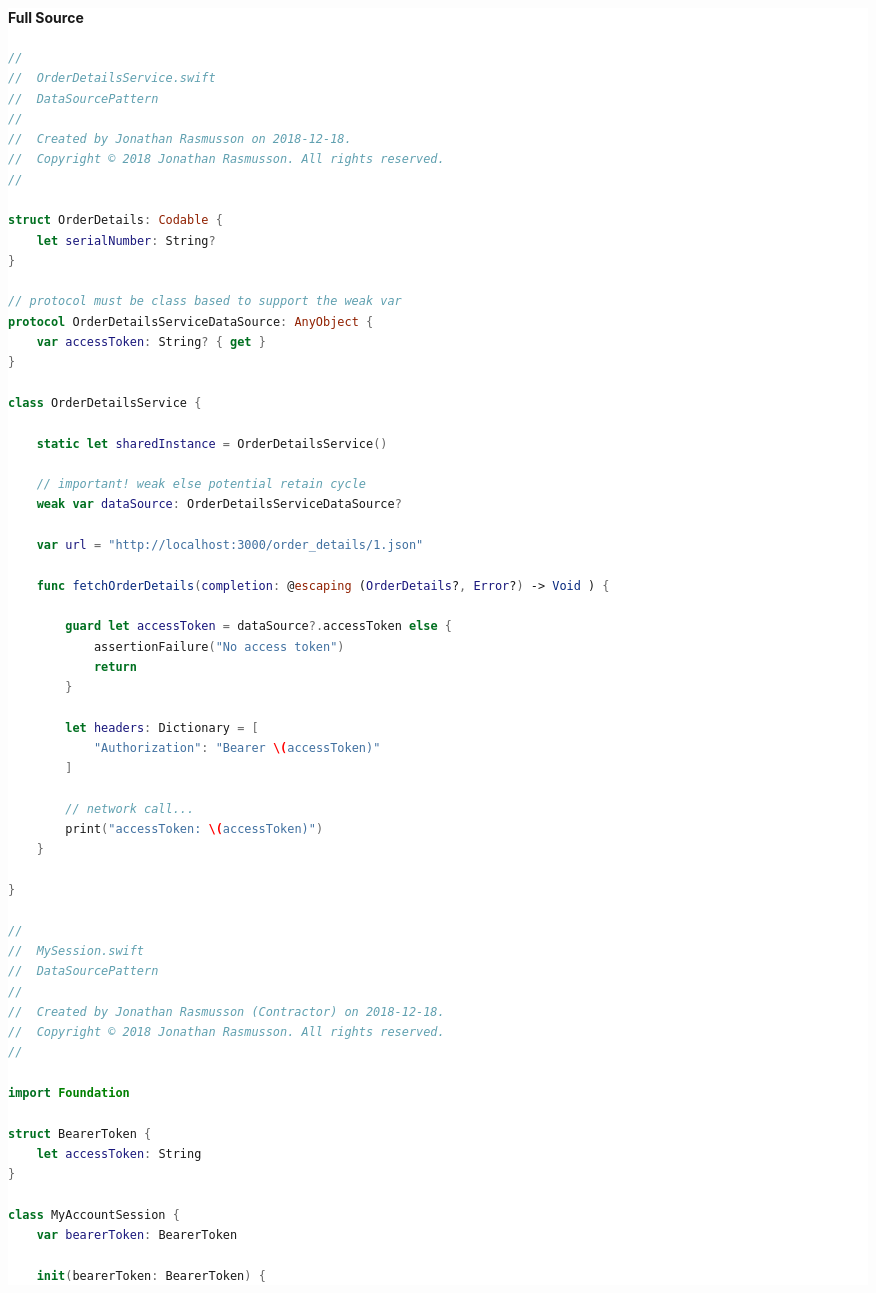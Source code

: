 #### Full Source

```swift
//
//  OrderDetailsService.swift
//  DataSourcePattern
//
//  Created by Jonathan Rasmusson on 2018-12-18.
//  Copyright © 2018 Jonathan Rasmusson. All rights reserved.
//

struct OrderDetails: Codable {
    let serialNumber: String?
}

// protocol must be class based to support the weak var
protocol OrderDetailsServiceDataSource: AnyObject {
    var accessToken: String? { get }
}

class OrderDetailsService {

    static let sharedInstance = OrderDetailsService()

    // important! weak else potential retain cycle
    weak var dataSource: OrderDetailsServiceDataSource?

    var url = "http://localhost:3000/order_details/1.json"

    func fetchOrderDetails(completion: @escaping (OrderDetails?, Error?) -> Void ) {

        guard let accessToken = dataSource?.accessToken else {
            assertionFailure("No access token")
            return
        }

        let headers: Dictionary = [
            "Authorization": "Bearer \(accessToken)"
        ]

        // network call...
        print("accessToken: \(accessToken)")
    }

}

//
//  MySession.swift
//  DataSourcePattern
//
//  Created by Jonathan Rasmusson (Contractor) on 2018-12-18.
//  Copyright © 2018 Jonathan Rasmusson. All rights reserved.
//

import Foundation

struct BearerToken {
    let accessToken: String
}

class MyAccountSession {
    var bearerToken: BearerToken

    init(bearerToken: BearerToken) {
```
